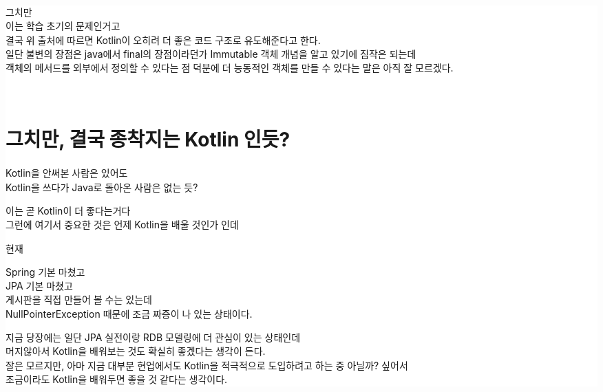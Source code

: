그치만  
이는 학습 초기의 문제인거고  
결국 위 출처에 따르면 Kotlin이 오히려 더 좋은 코드 구조로 유도해준다고 한다.  
일단 불변의 장점은 java에서 final의 장점이라던가 Immutable 객체 개념을 알고 있기에 짐작은 되는데  
객체의 메서드를 외부에서 정의할 수 있다는 점 덕분에 더 능동적인 객체를 만들 수 있다는 말은 아직 잘 모르겠다.  

<br>  
  
# 그치만, 결국 종착지는 Kotlin 인듯?  
Kotlin을 안써본 사람은 있어도  
Kotlin을 쓰다가 Java로 돌아온 사람은 없는 듯?     
  
이는 곧 Kotlin이 더 좋다는거다    
그런에 여기서 중요한 것은 언제 Kotlin을 배울 것인가 인데  
  
현재    
  
Spring 기본 마쳤고  
JPA 기본 마쳤고  
게시판을 직접 만들어 볼 수는 있는데  
NullPointerException 때문에 조금 짜증이 나 있는 상태이다.  
  
지금 당장에는 일단 JPA 실전이랑 RDB 모델링에 더 관심이 있는 상태인데  
머지않아서 Kotlin을 배워보는 것도 확실히 좋겠다는 생각이 든다.  
잘은 모르지만, 아마 지금 대부분 현업에서도 Kotlin을 적극적으로 도입하려고 하는 중 아닐까? 싶어서  
조금이라도 Kotlin을 배워두면 좋을 것 같다는 생각이다.  
